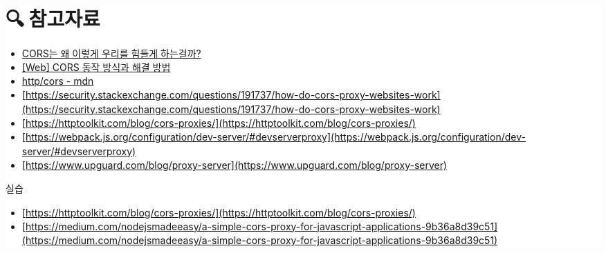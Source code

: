 # 🔍 참고자료

- [CORS는 왜 이렇게 우리를 힘들게 하는걸까?](https://evan-moon.github.io/2020/05/21/about-cors/)
- [[Web] CORS 동작 방식과 해결 방법](https://ingg.dev/cors/)
- [http/cors - mdn](https://developer.mozilla.org/ko/docs/Web/HTTP/CORS)
- [https://security.stackexchange.com/questions/191737/how-do-cors-proxy-websites-work](https://security.stackexchange.com/questions/191737/how-do-cors-proxy-websites-work)
- [https://httptoolkit.com/blog/cors-proxies/](https://httptoolkit.com/blog/cors-proxies/)
- [https://webpack.js.org/configuration/dev-server/#devserverproxy](https://webpack.js.org/configuration/dev-server/#devserverproxy)
- [https://www.upguard.com/blog/proxy-server](https://www.upguard.com/blog/proxy-server)

실습

- [https://httptoolkit.com/blog/cors-proxies/](https://httptoolkit.com/blog/cors-proxies/)
- [https://medium.com/nodejsmadeeasy/a-simple-cors-proxy-for-javascript-applications-9b36a8d39c51](https://medium.com/nodejsmadeeasy/a-simple-cors-proxy-for-javascript-applications-9b36a8d39c51)
